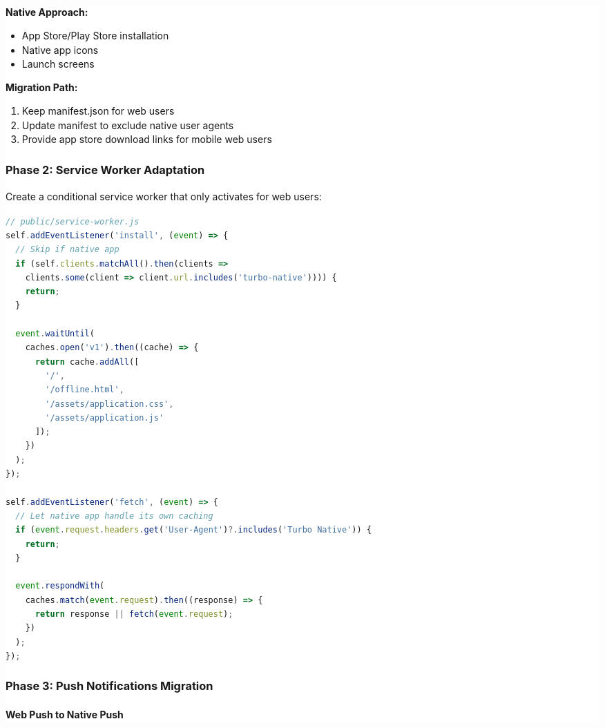 **Native Approach:**
- App Store/Play Store installation
- Native app icons
- Launch screens

**Migration Path:**
1. Keep manifest.json for web users
2. Update manifest to exclude native user agents
3. Provide app store download links for mobile web users

### Phase 2: Service Worker Adaptation

Create a conditional service worker that only activates for web users:

```javascript
// public/service-worker.js
self.addEventListener('install', (event) => {
  // Skip if native app
  if (self.clients.matchAll().then(clients => 
    clients.some(client => client.url.includes('turbo-native')))) {
    return;
  }
  
  event.waitUntil(
    caches.open('v1').then((cache) => {
      return cache.addAll([
        '/',
        '/offline.html',
        '/assets/application.css',
        '/assets/application.js'
      ]);
    })
  );
});

self.addEventListener('fetch', (event) => {
  // Let native app handle its own caching
  if (event.request.headers.get('User-Agent')?.includes('Turbo Native')) {
    return;
  }
  
  event.respondWith(
    caches.match(event.request).then((response) => {
      return response || fetch(event.request);
    })
  );
});
```

### Phase 3: Push Notifications Migration

#### Web Push to Native Push
